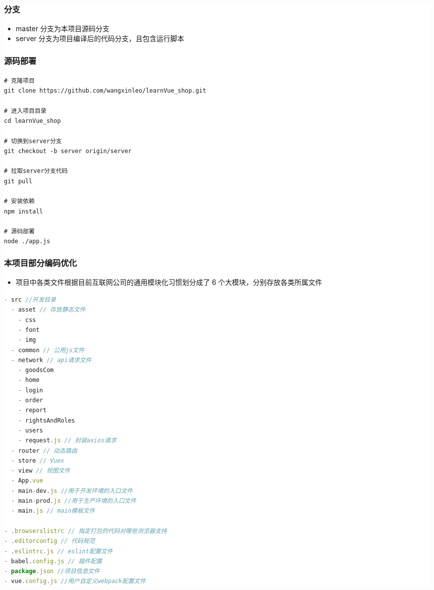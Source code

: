 

### 分支

- master 分支为本项目源码分支
- server 分支为项目编译后的代码分支，且包含运行脚本



### 源码部署

```
# 克隆项目
git clone https://github.com/wangxinleo/learnVue_shop.git

# 进入项目目录
cd learnVue_shop

# 切换到server分支
git checkout -b server origin/server

# 拉取server分支代码
git pull

# 安装依赖
npm install

# 源码部署
node ./app.js
```



### 本项目部分编码优化

- 项目中各类文件根据目前互联网公司的通用模块化习惯划分成了 6 个大模块，分别存放各类所属文件

```js
- src //开发目录
  - asset // 存放静态文件
    - css
    - font
    - img
  - common // 公用js文件
  - network // api请求文件
    - goodsCom
    - home
    - login
    - order
    - report
    - rightsAndRoles
    - users
    - request.js // 封装axios请求
  - router // 动态路由
  - store // Vuex
  - view // 视图文件
  - App.vue
  - main-dev.js //用于开发环境的入口文件
  - main-prod.js //用于生产环境的入口文件
  - main.js // main模板文件

- .browserslistrc // 指定打包的代码对哪些浏览器支持
- .editorconfig // 代码规范
- .eslintrc.js // eslint配置文件
- babel.config.js // 插件配置
- package.json //项目信息文件
- vue.config.js //用户自定义webpack配置文件
```